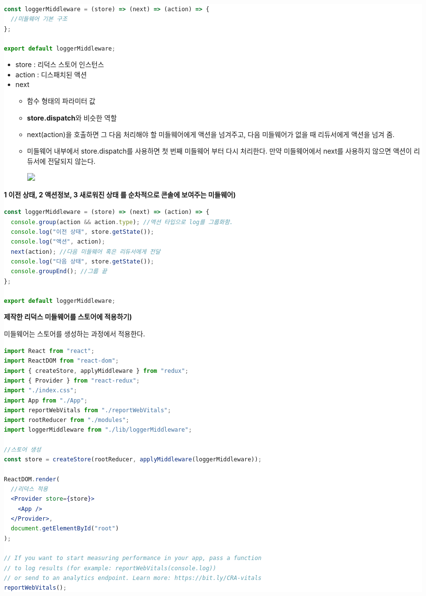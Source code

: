 ```jsx
const loggerMiddleware = (store) => (next) => (action) => {
  //미들웨어 기본 구조
};

export default loggerMiddleware;
```

- store : 리덕스 스토어 인스턴스
- action : 디스패치된 액션
- next
    - 함수 형태의 파라미터 값
    - **store.dispatch**와 비슷한 역할
    - next(action)을 호출하면 그 다음 처리해야 할 미들웨어에게 액션을 넘겨주고, 다음 미들웨어가 없을 때 리듀서에게 액션을 넘겨 줌.
    - 미들웨어 내부에서 store.dispatch를 사용하면 첫 번째 미들웨어 부터 다시 처리한다.
    만약 미들웨어에서 next를 사용하지 않으면 액션이 리듀서에 전달되지 않는다.
        
        <img src="https://user-images.githubusercontent.com/49816869/150680364-47b6451f-3075-4c31-8947-5adf8b7a57bd.png" width="500px" />
        

**1 이전 상태, 2 액션정보, 3 새로워진 상태 를 순차적으로 콘솔에 보여주는 미들웨어)**

```jsx
const loggerMiddleware = (store) => (next) => (action) => {
  console.group(action && action.type); //액션 타입으로 log를 그룹화함.
  console.log("이전 상태", store.getState());
  console.log("액션", action);
  next(action); //다음 미들웨어 혹은 리듀서에게 전달
  console.log("다음 상태", store.getState());
  console.groupEnd(); //그룹 끝
};

export default loggerMiddleware;
```

**제작한 리덕스 미들웨어를 스토어에 적용하기)**

미들웨어는 스토어를 생성하는 과정에서 적용한다.

```jsx
import React from "react";
import ReactDOM from "react-dom";
import { createStore, applyMiddleware } from "redux";
import { Provider } from "react-redux";
import "./index.css";
import App from "./App";
import reportWebVitals from "./reportWebVitals";
import rootReducer from "./modules";
import loggerMiddleware from "./lib/loggerMiddleware";

//스토어 생성
const store = createStore(rootReducer, applyMiddleware(loggerMiddleware));

ReactDOM.render(
  //리덕스 적용
  <Provider store={store}>
    <App />
  </Provider>,
  document.getElementById("root")
);

// If you want to start measuring performance in your app, pass a function
// to log results (for example: reportWebVitals(console.log))
// or send to an analytics endpoint. Learn more: https://bit.ly/CRA-vitals
reportWebVitals();
```

